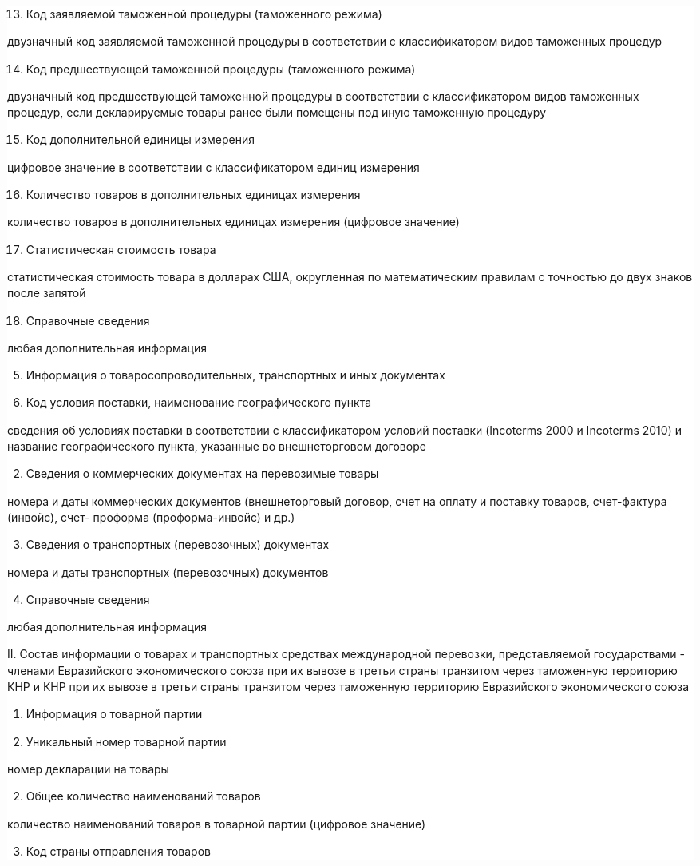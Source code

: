 13. Код заявляемой таможенной процедуры (таможенного режима)

двузначный код заявляемой таможенной процедуры в соответствии с классификатором видов таможенных процедур

14. Код предшествующей таможенной процедуры (таможенного режима)

двузначный код предшествующей таможенной процедуры в соответствии с классификатором видов таможенных процедур, если декларируемые товары ранее были помещены под иную таможенную процедуру

15. Код дополнительной единицы измерения

цифровое значение в соответствии с классификатором единиц измерения

16. Количество товаров в дополнительных единицах измерения

количество товаров в дополнительных единицах измерения (цифровое значение)

17. Статистическая стоимость товара

статистическая стоимость товара в долларах США, округленная по математическим правилам с точностью до двух знаков после запятой

18. Справочные сведения

любая дополнительная информация

5. Информация о товаросопроводительных, транспортных и иных документах

1. Код условия поставки, наименование географического пункта

сведения об условиях поставки в соответствии с классификатором условий поставки (Incoterms 2000 и Incoterms 2010) и название географического пункта, указанные во внешнеторговом договоре

2. Сведения о коммерческих документах на перевозимые товары

номера и даты коммерческих документов (внешнеторговый договор, счет на оплату и поставку товаров, счет-фактура (инвойс), счет- проформа (проформа-инвойс) и др.)

3. Сведения о транспортных (перевозочных) документах

номера и даты транспортных (перевозочных) документов

4. Справочные сведения

любая дополнительная информация

II. Состав информации о товарах и транспортных средствах международной перевозки, представляемой государствами - членами Евразийского экономического союза при их вывозе в третьи страны транзитом через таможенную территорию КНР и КНР при их вывозе в третьи страны транзитом через таможенную территорию Евразийского экономического союза

1. Информация о товарной партии

1. Уникальный номер товарной партии

номер декларации на товары

2. Общее количество наименований товаров

количество наименований товаров в товарной партии (цифровое значение)

3. Код страны отправления товаров
